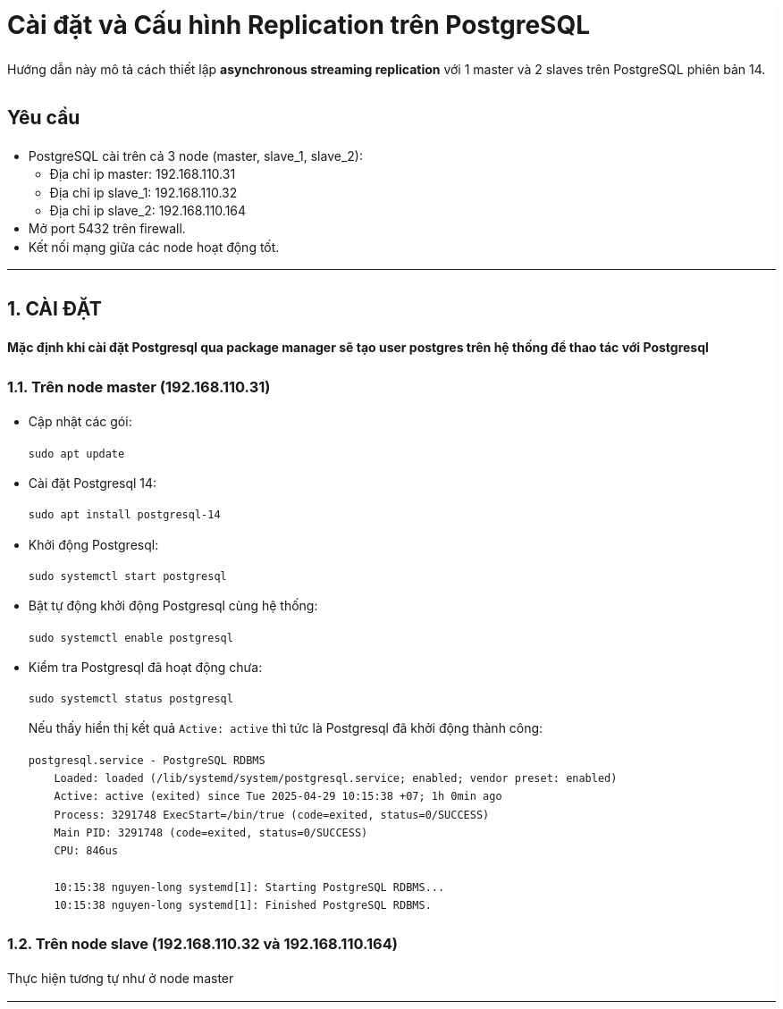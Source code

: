 # Cài đặt và Cấu hình Replication trên PostgreSQL

Hướng dẫn này mô tả cách thiết lập **asynchronous streaming replication** với 1 master và 2 slaves trên PostgreSQL phiên bản 14.

## Yêu cầu
- PostgreSQL cài trên cả 3 node (master, slave_1, slave_2):
  + Địa chỉ ip master: 192.168.110.31
  + Địa chỉ ip slave_1: 192.168.110.32
  + Địa chỉ ip slave_2: 192.168.110.164
- Mở port 5432 trên firewall.
- Kết nối mạng giữa các node hoạt động tốt.

---
## 1. CÀI ĐẶT
**Mặc định khi cài đặt Postgresql qua package manager sẽ tạo user postgres trên hệ thống để thao tác với Postgresql**
### 1.1. Trên node master (192.168.110.31)
- Cập nhật các gói:
    ```
    sudo apt update
    ```
- Cài đặt Postgresql 14:
    ```
    sudo apt install postgresql-14
    ```
- Khởi động Postgresql:
    ```
    sudo systemctl start postgresql
    ```
- Bật tự động khởi động Postgresql cùng hệ thống:
    ```
    sudo systemctl enable postgresql
    ```
- Kiểm tra Postgresql đã hoạt động chưa:
    ```
    sudo systemctl status postgresql
    ```
    Nếu thấy hiển thị kết quả `Active: active` thì tức là Postgresql đã khởi động thành công:
    ```
    postgresql.service - PostgreSQL RDBMS
        Loaded: loaded (/lib/systemd/system/postgresql.service; enabled; vendor preset: enabled)
        Active: active (exited) since Tue 2025-04-29 10:15:38 +07; 1h 0min ago
        Process: 3291748 ExecStart=/bin/true (code=exited, status=0/SUCCESS)
        Main PID: 3291748 (code=exited, status=0/SUCCESS)
        CPU: 846us

        10:15:38 nguyen-long systemd[1]: Starting PostgreSQL RDBMS...
        10:15:38 nguyen-long systemd[1]: Finished PostgreSQL RDBMS.
    ```
### 1.2. Trên node slave (192.168.110.32 và 192.168.110.164)
Thực hiện tương tự như ở node master

---